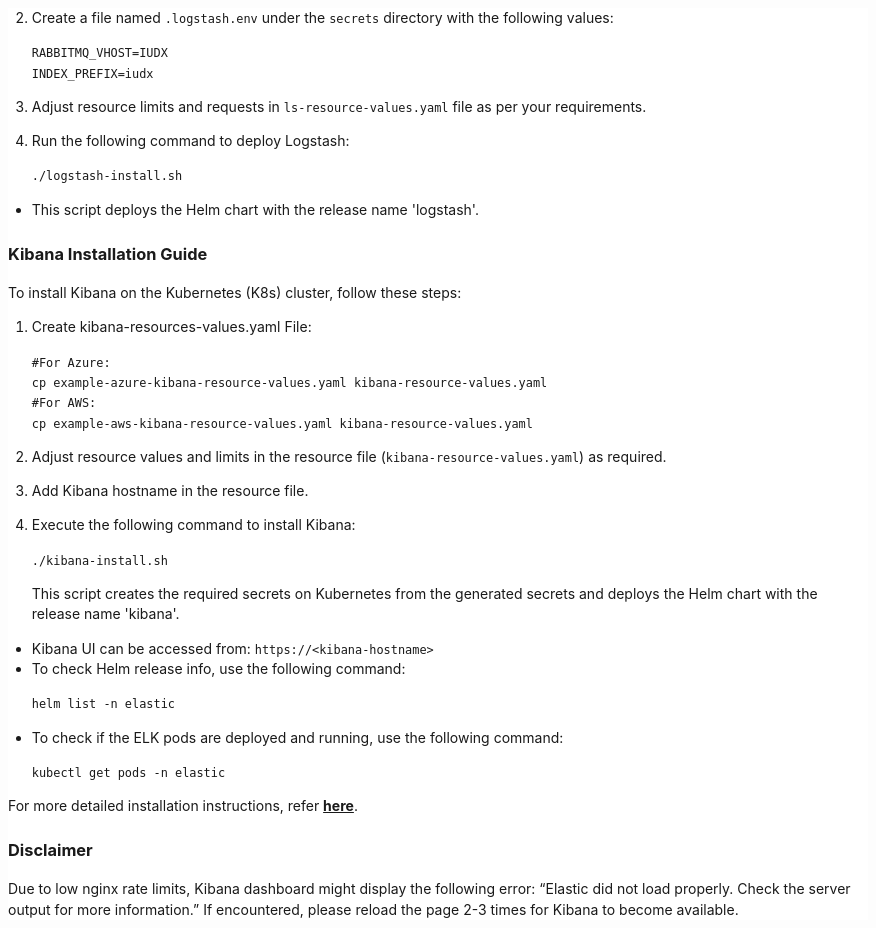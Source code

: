 2. Create a file named `.logstash.env` under the `secrets` directory with the following values:
     ```
     RABBITMQ_VHOST=IUDX
     INDEX_PREFIX=iudx
     ```

3. Adjust resource limits and requests in `ls-resource-values.yaml` file as per your requirements.

4.  Run the following command to deploy Logstash:
     ```
     ./logstash-install.sh
     ```

- This script deploys the Helm chart with the release name 'logstash'.

### Kibana Installation Guide

To install Kibana on the Kubernetes (K8s) cluster, follow these steps:

1. Create kibana-resources-values.yaml File:
     
     ```
     #For Azure:
     cp example-azure-kibana-resource-values.yaml kibana-resource-values.yaml
     #For AWS:
     cp example-aws-kibana-resource-values.yaml kibana-resource-values.yaml
     ```

2. Adjust resource values and limits in the resource file (`kibana-resource-values.yaml`) as required.
3. Add Kibana hostname in the resource file.
4. Execute the following command to install Kibana:
     ```
     ./kibana-install.sh
     ```

   This script creates the required secrets on Kubernetes from the generated secrets and deploys the Helm chart with the release name 'kibana'.

- Kibana UI can be accessed from: `https://<kibana-hostname>`
- To check Helm release info, use the following command:
     ```
     helm list -n elastic
     ```
- To check if the ELK pods are deployed and running, use the following command:
     ```
     kubectl get pods -n elastic
     ```

For more detailed installation instructions, refer **[here](https://github.com/datakaveri/iudx-deployment/tree/5.0.0/K8s-deployment/Charts/elk)**.


### Disclaimer
Due to low nginx rate limits, Kibana dashboard might display the following error: “Elastic did not load properly. Check the server output for more information.” If encountered, please reload the page 2-3 times for Kibana to become available.
